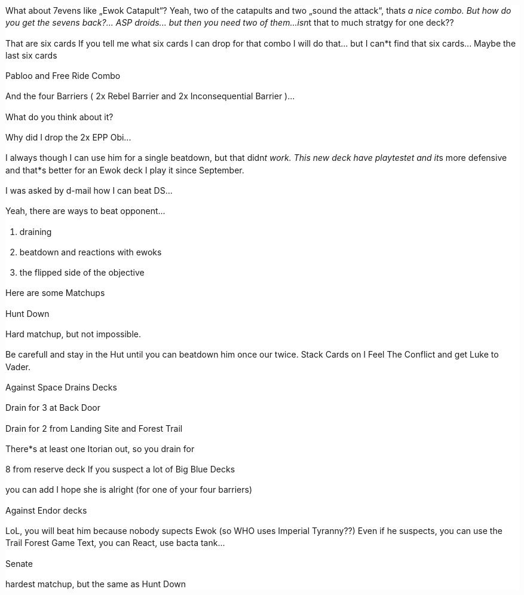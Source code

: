 What about 7evens like „Ewok Catapult“? Yeah, two of the catapults and two „sound the attack“, that*s a nice combo. But how do you get the sevens back?... ASP droids... but then you need two of them...isn*t that to much stratgy for one deck??

That are six cards If you tell me what six cards I can drop for that combo I will do that... but I can*t find that six cards... Maybe the last six cards

Pabloo and Free Ride Combo

And the four Barriers ( 2x Rebel Barrier and 2x Inconsequential Barrier )...

What do you think about it?


Why did I drop the 2x EPP Obi...

I always though I can use him for a single beatdown, but that didn*t work. This new deck have playtestet and it*s more defensive and that*s better for an Ewok deck I play it since September.


I was asked by d-mail how I can beat DS...

Yeah, there are ways to beat opponent... 


1) draining

2) beatdown and reactions with ewoks

3) the flipped side of the objective




Here are some Matchups 


Hunt Down 

Hard matchup, but not impossible. 

Be carefull and stay in the Hut until you can beatdown him once our twice. Stack Cards on I Feel The Conflict and get Luke to Vader. 


Against Space Drains Decks 

Drain for 3 at Back Door 

Drain for 2 from Landing Site and Forest Trail 

There*s at least one Itorian out, so you drain for 

8 from reserve deck If you suspect a lot of Big Blue Decks 

you can add I hope she is alright (for one of your four barriers) 


Against Endor decks 

LoL, you will beat him because nobody supects Ewok (so WHO uses Imperial Tyranny??) Even if he suspects, you can use the Trail Forest Game Text, you can React, use bacta tank... 


Senate 

hardest matchup, but the same as Hunt Down 
